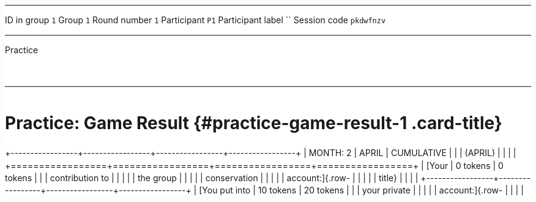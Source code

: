   ------------------- ------------
  ID in group         `1`
  Group               `1`
  Round number        `1`
  Participant         `P1`
  Participant label   ``
  Session code        `pkdwfnzv`
  ------------------- ------------

</div>

</div>

</div>

<div id="myProgress" class="bg-grey700">

<div id="myBar" class="bg-info color-white">

<div class="text-center text-small font-bold py-1">

Practice

</div>

</div>

</div>

<div id="disconnected-alert" class="top-left-fixed-alert"
style="visibility: hidden">

Lost server connection

</div>

------------------------------------------------------------------------

<div class="card page-card shadow-lg">

<div class="card-header bg-grey800 card-header color-white">

Practice: Game Result {#practice-game-result-1 .card-title}
=====================

</div>

<div class="card-body">

<div class="container card-content">

+-----------------+-----------------+-----------------+-----------------+
| MONTH: 2        | APRIL           | CUMULATIVE      |                 |
| (APRIL)         |                 |                 |                 |
+=================+=================+=================+=================+
| [Your           | 0 tokens        | 0 tokens        |                 |
| contribution to |                 |                 |                 |
| the group       |                 |                 |                 |
| conservation    |                 |                 |                 |
| account:]{.row- |                 |                 |                 |
| title}          |                 |                 |                 |
+-----------------+-----------------+-----------------+-----------------+
| [You put into   | 10 tokens       | 20 tokens       |                 |
| your private    |                 |                 |                 |
| account:]{.row- |                 |                 |                 |